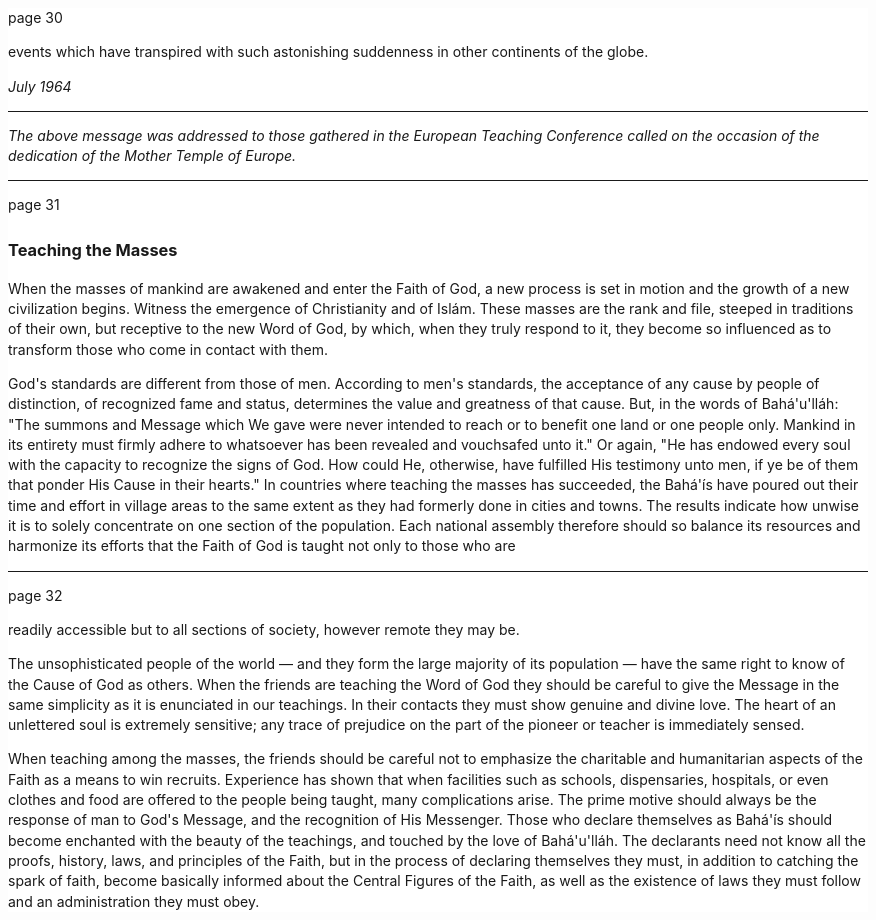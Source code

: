 page 30  
  
events which have transpired with such astonishing suddenness in other continents of the globe.  
  
_July 1964_  
  
  

* * *

_The above message was addressed to those gathered in the European Teaching Conference called on the occasion of the dedication of the Mother Temple of Europe._  
  

* * *

page 31

### Teaching the Masses

When the masses of mankind are awakened and enter the Faith of God, a new process is set in motion and the growth of a new civilization begins. Witness the emergence of Christianity and of Islám. These masses are the rank and file, steeped in traditions of their own, but receptive to the new Word of God, by which, when they truly respond to it, they become so influenced as to transform those who come in contact with them.  
  
God's standards are different from those of men. According to men's standards, the acceptance of any cause by people of distinction, of recognized fame and status, determines the value and greatness of that cause. But, in the words of Bahá'u'lláh: "The summons and Message which We gave were never intended to reach or to benefit one land or one people only. Mankind in its entirety must firmly adhere to whatsoever has been revealed and vouchsafed unto it." Or again, "He has endowed every soul with the capacity to recognize the signs of God. How could He, otherwise, have fulfilled His testimony unto men, if ye be of them that ponder His Cause in their hearts." In countries where teaching the masses has succeeded, the Bahá'ís have poured out their time and effort in village areas to the same extent as they had formerly done in cities and towns. The results indicate how unwise it is to solely concentrate on one section of the population. Each national assembly therefore should so balance its resources and harmonize its efforts that the Faith of God is taught not only to those who are  
  

* * *

page 32  
  
readily accessible but to all sections of society, however remote they may be.  
  
The unsophisticated people of the world — and they form the large majority of its population — have the same right to know of the Cause of God as others. When the friends are teaching the Word of God they should be careful to give the Message in the same simplicity as it is enunciated in our teachings. In their contacts they must show genuine and divine love. The heart of an unlettered soul is extremely sensitive; any trace of prejudice on the part of the pioneer or teacher is immediately sensed.  
  
When teaching among the masses, the friends should be careful not to emphasize the charitable and humanitarian aspects of the Faith as a means to win recruits. Experience has shown that when facilities such as schools, dispensaries, hospitals, or even clothes and food are offered to the people being taught, many complications arise. The prime motive should always be the response of man to God's Message, and the recognition of His Messenger. Those who declare themselves as Bahá'ís should become enchanted with the beauty of the teachings, and touched by the love of Bahá'u'lláh. The declarants need not know all the proofs, history, laws, and principles of the Faith, but in the process of declaring themselves they must, in addition to catching the spark of faith, become basically informed about the Central Figures of the Faith, as well as the existence of laws they must follow and an administration they must obey.  
  